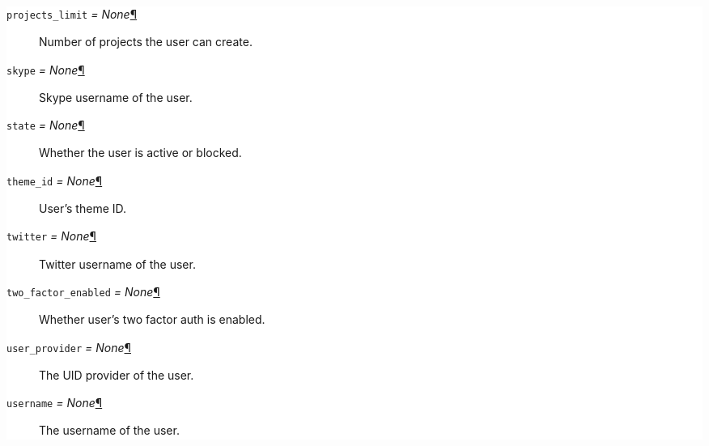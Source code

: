 <dl class="attribute">
<dt id="pulumi_gitlab.GetUserResult.projects_limit">
<code class="sig-name descname">projects_limit</code><em class="property"> = None</em><a class="headerlink" href="#pulumi_gitlab.GetUserResult.projects_limit" title="Permalink to this definition">¶</a></dt>
<dd><p>Number of projects the user can create.</p>
</dd></dl>

<dl class="attribute">
<dt id="pulumi_gitlab.GetUserResult.skype">
<code class="sig-name descname">skype</code><em class="property"> = None</em><a class="headerlink" href="#pulumi_gitlab.GetUserResult.skype" title="Permalink to this definition">¶</a></dt>
<dd><p>Skype username of the user.</p>
</dd></dl>

<dl class="attribute">
<dt id="pulumi_gitlab.GetUserResult.state">
<code class="sig-name descname">state</code><em class="property"> = None</em><a class="headerlink" href="#pulumi_gitlab.GetUserResult.state" title="Permalink to this definition">¶</a></dt>
<dd><p>Whether the user is active or blocked.</p>
</dd></dl>

<dl class="attribute">
<dt id="pulumi_gitlab.GetUserResult.theme_id">
<code class="sig-name descname">theme_id</code><em class="property"> = None</em><a class="headerlink" href="#pulumi_gitlab.GetUserResult.theme_id" title="Permalink to this definition">¶</a></dt>
<dd><p>User’s theme ID.</p>
</dd></dl>

<dl class="attribute">
<dt id="pulumi_gitlab.GetUserResult.twitter">
<code class="sig-name descname">twitter</code><em class="property"> = None</em><a class="headerlink" href="#pulumi_gitlab.GetUserResult.twitter" title="Permalink to this definition">¶</a></dt>
<dd><p>Twitter username of the user.</p>
</dd></dl>

<dl class="attribute">
<dt id="pulumi_gitlab.GetUserResult.two_factor_enabled">
<code class="sig-name descname">two_factor_enabled</code><em class="property"> = None</em><a class="headerlink" href="#pulumi_gitlab.GetUserResult.two_factor_enabled" title="Permalink to this definition">¶</a></dt>
<dd><p>Whether user’s two factor auth is enabled.</p>
</dd></dl>

<dl class="attribute">
<dt id="pulumi_gitlab.GetUserResult.user_provider">
<code class="sig-name descname">user_provider</code><em class="property"> = None</em><a class="headerlink" href="#pulumi_gitlab.GetUserResult.user_provider" title="Permalink to this definition">¶</a></dt>
<dd><p>The UID provider of the user.</p>
</dd></dl>

<dl class="attribute">
<dt id="pulumi_gitlab.GetUserResult.username">
<code class="sig-name descname">username</code><em class="property"> = None</em><a class="headerlink" href="#pulumi_gitlab.GetUserResult.username" title="Permalink to this definition">¶</a></dt>
<dd><p>The username of the user.</p>
</dd></dl>
